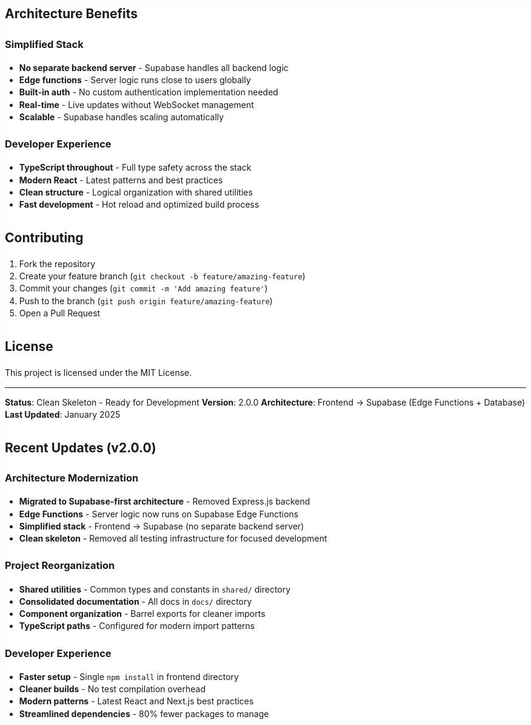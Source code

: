 ## Architecture Benefits

### Simplified Stack
- **No separate backend server** - Supabase handles all backend logic
- **Edge functions** - Server logic runs close to users globally
- **Built-in auth** - No custom authentication implementation needed
- **Real-time** - Live updates without WebSocket management
- **Scalable** - Supabase handles scaling automatically

### Developer Experience
- **TypeScript throughout** - Full type safety across the stack
- **Modern React** - Latest patterns and best practices
- **Clean structure** - Logical organization with shared utilities
- **Fast development** - Hot reload and optimized build process

## Contributing

1. Fork the repository
2. Create your feature branch (`git checkout -b feature/amazing-feature`)
3. Commit your changes (`git commit -m 'Add amazing feature'`)
4. Push to the branch (`git push origin feature/amazing-feature`)
5. Open a Pull Request

## License

This project is licensed under the MIT License.

---

**Status**: Clean Skeleton - Ready for Development
**Version**: 2.0.0
**Architecture**: Frontend → Supabase (Edge Functions + Database)
**Last Updated**: January 2025

## Recent Updates (v2.0.0)

### Architecture Modernization
- **Migrated to Supabase-first architecture** - Removed Express.js backend
- **Edge Functions** - Server logic now runs on Supabase Edge Functions
- **Simplified stack** - Frontend → Supabase (no separate backend server)
- **Clean skeleton** - Removed all testing infrastructure for focused development

### Project Reorganization
- **Shared utilities** - Common types and constants in `shared/` directory
- **Consolidated documentation** - All docs in `docs/` directory
- **Component organization** - Barrel exports for cleaner imports
- **TypeScript paths** - Configured for modern import patterns

### Developer Experience
- **Faster setup** - Single `npm install` in frontend directory
- **Cleaner builds** - No test compilation overhead
- **Modern patterns** - Latest React and Next.js best practices
- **Streamlined dependencies** - 80% fewer packages to manage